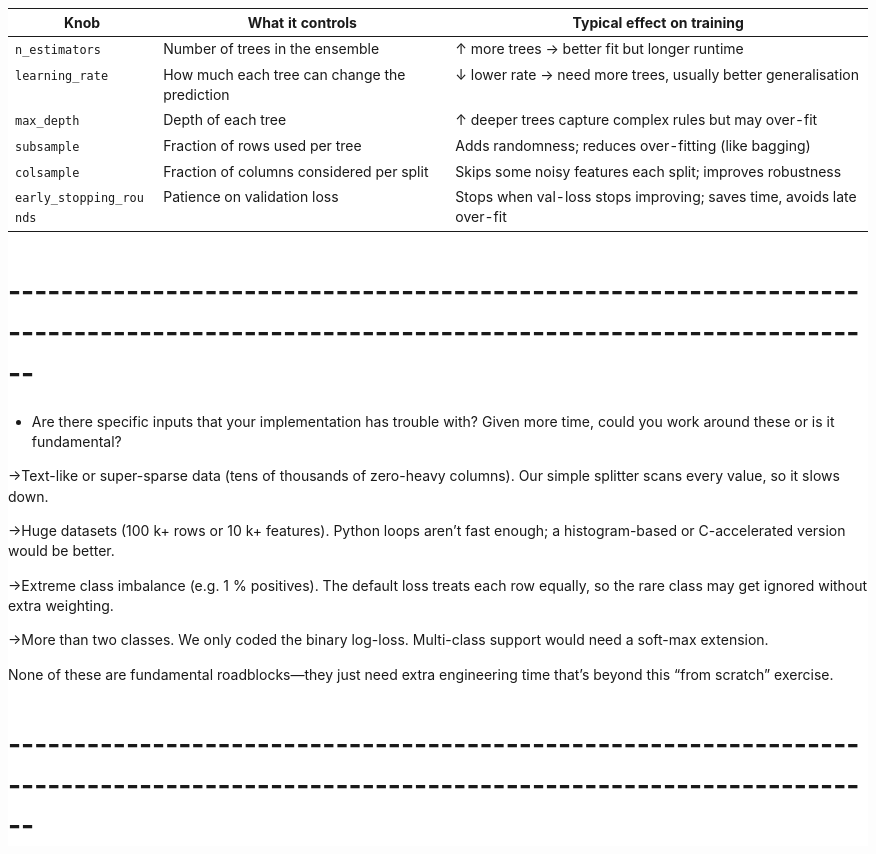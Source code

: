 

| **Knob**                | **What it controls**                         | **Typical effect on    training**    
|-------------------------|----------------------------------------------|-----------------------------------------------| 
| `n_estimators`          | Number of trees in the ensemble              | ↑ more trees → better fit but longer runtime
| `learning_rate`         | How much each tree can change the prediction | ↓ lower rate → need more trees, usually better generalisation
| `max_depth`             | Depth of each tree                           | ↑ deeper trees capture complex rules but may  over-fit
| `subsample`             | Fraction of rows used per tree               | Adds randomness; reduces over-fitting (like bagging)
| `colsample`             | Fraction of columns considered per split     | Skips some noisy features each split; improves robustness
| `early_stopping_rounds` | Patience on validation loss                  | Stops when val-loss stops improving; saves time, avoids late over-fit


# ------------------------------------------------------------------------------------------------------------------------------------

* Are there specific inputs that your implementation has trouble with? Given more time, could you work around these or is it fundamental?

->Text-like or super-sparse data (tens of thousands of zero-heavy columns). Our simple splitter scans every value, so it slows down.

->Huge datasets (100 k+ rows or 10 k+ features). Python loops aren’t fast enough; a histogram-based or C-accelerated version would be better.

->Extreme class imbalance (e.g. 1 % positives). The default loss treats each row equally, so the rare class may get ignored without extra weighting.

->More than two classes. We only coded the binary log-loss. Multi-class support would need a soft-max extension.

None of these are fundamental roadblocks—they just need extra engineering time that’s beyond this “from scratch” exercise.


# ------------------------------------------------------------------------------------------------------------------------------------